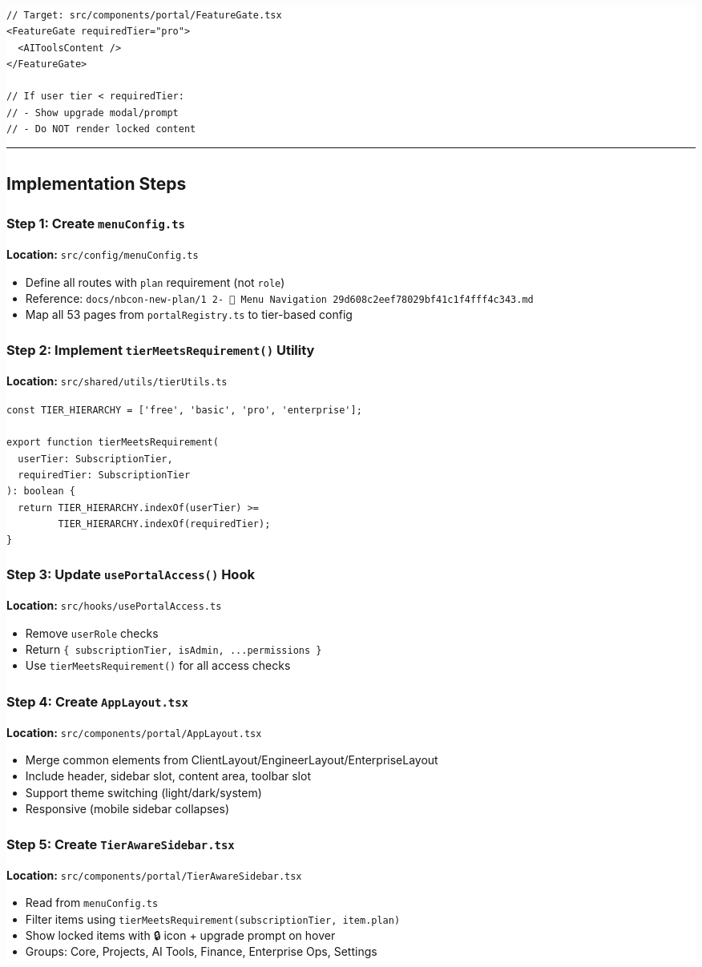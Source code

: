 ```tsx
// Target: src/components/portal/FeatureGate.tsx
<FeatureGate requiredTier="pro">
  <AIToolsContent />
</FeatureGate>

// If user tier < requiredTier:
// - Show upgrade modal/prompt
// - Do NOT render locked content
```

---

## Implementation Steps

### Step 1: Create `menuConfig.ts`
**Location:** `src/config/menuConfig.ts`
- Define all routes with `plan` requirement (not `role`)
- Reference: `docs/nbcon-new-plan/1 2- 🧭 Menu Navigation 29d608c2eef78029bf41c1f4fff4c343.md`
- Map all 53 pages from `portalRegistry.ts` to tier-based config

### Step 2: Implement `tierMeetsRequirement()` Utility
**Location:** `src/shared/utils/tierUtils.ts`
```tsx
const TIER_HIERARCHY = ['free', 'basic', 'pro', 'enterprise'];

export function tierMeetsRequirement(
  userTier: SubscriptionTier, 
  requiredTier: SubscriptionTier
): boolean {
  return TIER_HIERARCHY.indexOf(userTier) >= 
         TIER_HIERARCHY.indexOf(requiredTier);
}
```

### Step 3: Update `usePortalAccess()` Hook
**Location:** `src/hooks/usePortalAccess.ts`
- Remove `userRole` checks
- Return `{ subscriptionTier, isAdmin, ...permissions }`
- Use `tierMeetsRequirement()` for all access checks

### Step 4: Create `AppLayout.tsx`
**Location:** `src/components/portal/AppLayout.tsx`
- Merge common elements from ClientLayout/EngineerLayout/EnterpriseLayout
- Include header, sidebar slot, content area, toolbar slot
- Support theme switching (light/dark/system)
- Responsive (mobile sidebar collapses)

### Step 5: Create `TierAwareSidebar.tsx`
**Location:** `src/components/portal/TierAwareSidebar.tsx`
- Read from `menuConfig.ts`
- Filter items using `tierMeetsRequirement(subscriptionTier, item.plan)`
- Show locked items with 🔒 icon + upgrade prompt on hover
- Groups: Core, Projects, AI Tools, Finance, Enterprise Ops, Settings
